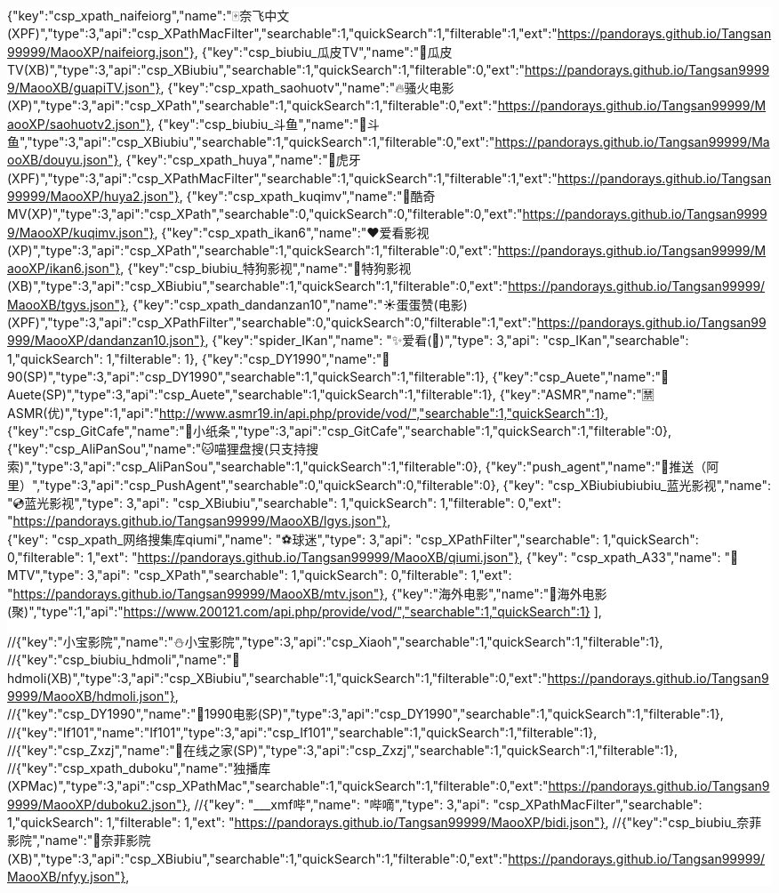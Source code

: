 {"key":"csp_xpath_naifeiorg","name":"🀄️奈飞中文(XPF)","type":3,"api":"csp_XPathMacFilter","searchable":1,"quickSearch":1,"filterable":1,"ext":"https://pandorays.github.io/Tangsan99999/MaooXP/naifeiorg.json"},
{"key":"csp_biubiu_瓜皮TV","name":"🍉瓜皮TV(XB)","type":3,"api":"csp_XBiubiu","searchable":1,"quickSearch":1,"filterable":0,"ext":"https://pandorays.github.io/Tangsan99999/MaooXB/guapiTV.json"},
{"key":"csp_xpath_saohuotv","name":"🔥骚火电影(XP)","type":3,"api":"csp_XPath","searchable":1,"quickSearch":1,"filterable":0,"ext":"https://pandorays.github.io/Tangsan99999/MaooXP/saohuotv2.json"},
{"key":"csp_biubiu_斗鱼","name":"🐬斗鱼","type":3,"api":"csp_XBiubiu","searchable":1,"quickSearch":1,"filterable":0,"ext":"https://pandorays.github.io/Tangsan99999/MaooXB/douyu.json"},
{"key":"csp_xpath_huya","name":"🐯虎牙(XPF)","type":3,"api":"csp_XPathMacFilter","searchable":1,"quickSearch":1,"filterable":1,"ext":"https://pandorays.github.io/Tangsan99999/MaooXP/huya2.json"},
{"key":"csp_xpath_kuqimv","name":"🎤酷奇MV(XP)","type":3,"api":"csp_XPath","searchable":0,"quickSearch":0,"filterable":0,"ext":"https://pandorays.github.io/Tangsan99999/MaooXP/kuqimv.json"},
{"key":"csp_xpath_ikan6","name":"❤️爱看影视(XP)","type":3,"api":"csp_XPath","searchable":1,"quickSearch":1,"filterable":0,"ext":"https://pandorays.github.io/Tangsan99999/MaooXP/ikan6.json"},
{"key":"csp_biubiu_特狗影视","name":"🐶特狗影视(XB)","type":3,"api":"csp_XBiubiu","searchable":1,"quickSearch":1,"filterable":0,"ext":"https://pandorays.github.io/Tangsan99999/MaooXB/tgys.json"},
{"key":"csp_xpath_dandanzan10","name":"☀️蛋蛋赞(电影)(XPF)","type":3,"api":"csp_XPathFilter","searchable":0,"quickSearch":0,"filterable":1,"ext":"https://pandorays.github.io/Tangsan99999/MaooXP/dandanzan10.json"},
{"key":"spider_IKan","name": "✨爱看(🐞)","type": 3,"api": "csp_IKan","searchable": 1,"quickSearch": 1,"filterable": 1},
{"key":"csp_DY1990","name":"💙90(SP)","type":3,"api":"csp_DY1990","searchable":1,"quickSearch":1,"filterable":1},
{"key":"csp_Auete","name":"🐼Auete(SP)","type":3,"api":"csp_Auete","searchable":1,"quickSearch":1,"filterable":1},
{"key":"ASMR","name":"🈲ASMR(优)","type":1,"api":"http://www.asmr19.in/api.php/provide/vod/","searchable":1,"quickSearch":1},
{"key":"csp_GitCafe","name":"📜小纸条","type":3,"api":"csp_GitCafe","searchable":1,"quickSearch":1,"filterable":0},
{"key":"csp_AliPanSou","name":"🐱喵狸盘搜(只支持搜索)","type":3,"api":"csp_AliPanSou","searchable":1,"quickSearch":1,"filterable":0},
{"key":"push_agent","name":"🍭推送（阿里）","type":3,"api":"csp_PushAgent","searchable":0,"quickSearch":0,"filterable":0},
{"key": "csp_XBiubiubiubiu_蓝光影视","name": "💿蓝光影视","type": 3,"api": "csp_XBiubiu","searchable": 1,"quickSearch": 1,"filterable": 0,"ext": "https://pandorays.github.io/Tangsan99999/MaooXB/lgys.json"},       
{"key": "csp_xpath_网络搜集库qiumi","name": "⚽️球迷","type": 3,"api": "csp_XPathFilter","searchable": 1,"quickSearch": 0,"filterable": 1,"ext": "https://pandorays.github.io/Tangsan99999/MaooXB/qiumi.json"},
{"key": "csp_xpath_A33","name": "🎸MTV","type": 3,"api": "csp_XPath","searchable": 1,"quickSearch": 0,"filterable": 1,"ext": "https://pandorays.github.io/Tangsan99999/MaooXB/mtv.json"},
{"key":"海外电影","name":"🌈海外电影(聚)","type":1,"api":"https://www.200121.com/api.php/provide/vod/","searchable":1,"quickSearch":1}
],



//{"key":"小宝影院","name":"⛄️小宝影院","type":3,"api":"csp_Xiaoh","searchable":1,"quickSearch":1,"filterable":1},     
//{"key":"csp_biubiu_hdmoli","name":"🚀hdmoli(XB)","type":3,"api":"csp_XBiubiu","searchable":1,"quickSearch":1,"filterable":0,"ext":"https://pandorays.github.io/Tangsan99999/MaooXB/hdmoli.json"},      
//{"key":"csp_DY1990","name":"📀1990电影(SP)","type":3,"api":"csp_DY1990","searchable":1,"quickSearch":1,"filterable":1},
//{"key":"If101","name":"If101","type":3,"api":"csp_If101","searchable":1,"quickSearch":1,"filterable":1},
//{"key":"csp_Zxzj","name":"🐼在线之家(SP)","type":3,"api":"csp_Zxzj","searchable":1,"quickSearch":1,"filterable":1},
//{"key":"csp_xpath_duboku","name":"独播库(XPMac)","type":3,"api":"csp_XPathMac","searchable":1,"quickSearch":1,"filterable":0,"ext":"https://pandorays.github.io/Tangsan99999/MaooXP/duboku2.json"},
//{"key": "___xmf哔","name": "哔嘀","type": 3,"api": "csp_XPathMacFilter","searchable": 1,"quickSearch": 1,"filterable": 1,"ext": "https://pandorays.github.io/Tangsan99999/MaooXP/bidi.json"},
//{"key":"csp_biubiu_奈菲影院","name":"🌈奈菲影院(XB)","type":3,"api":"csp_XBiubiu","searchable":1,"quickSearch":1,"filterable":0,"ext":"https://pandorays.github.io/Tangsan99999/MaooXB/nfyy.json"},
